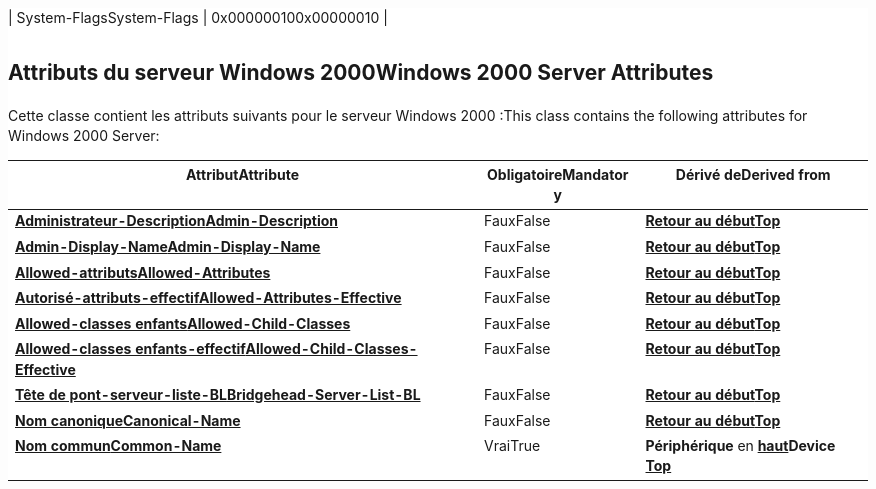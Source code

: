 | <span data-ttu-id="38979-148">System-Flags</span><span class="sxs-lookup"><span data-stu-id="38979-148">System-Flags</span></span>                | <span data-ttu-id="38979-149">0x00000010</span><span class="sxs-lookup"><span data-stu-id="38979-149">0x00000010</span></span>                                                                                   |



## <a name="windows-2000-server-attributes"></a><span data-ttu-id="38979-150">Attributs du serveur Windows 2000</span><span class="sxs-lookup"><span data-stu-id="38979-150">Windows 2000 Server Attributes</span></span>

<span data-ttu-id="38979-151">Cette classe contient les attributs suivants pour le serveur Windows 2000 :</span><span class="sxs-lookup"><span data-stu-id="38979-151">This class contains the following attributes for Windows 2000 Server:</span></span>



| <span data-ttu-id="38979-152">Attribut</span><span class="sxs-lookup"><span data-stu-id="38979-152">Attribute</span></span>                                                                 | <span data-ttu-id="38979-153">Obligatoire</span><span class="sxs-lookup"><span data-stu-id="38979-153">Mandatory</span></span> | <span data-ttu-id="38979-154">Dérivé de</span><span class="sxs-lookup"><span data-stu-id="38979-154">Derived from</span></span>                               |
|---------------------------------------------------------------------------|-----------|--------------------------------------------|
| [<span data-ttu-id="38979-155">**Administrateur-Description**</span><span class="sxs-lookup"><span data-stu-id="38979-155">**Admin-Description**</span></span>](a-admindescription.md)                           | <span data-ttu-id="38979-156">Faux</span><span class="sxs-lookup"><span data-stu-id="38979-156">False</span></span>     | [<span data-ttu-id="38979-157">**Retour au début**</span><span class="sxs-lookup"><span data-stu-id="38979-157">**Top**</span></span>](c-top.md)<br/>            |
| [<span data-ttu-id="38979-158">**Admin-Display-Name**</span><span class="sxs-lookup"><span data-stu-id="38979-158">**Admin-Display-Name**</span></span>](a-admindisplayname.md)                          | <span data-ttu-id="38979-159">Faux</span><span class="sxs-lookup"><span data-stu-id="38979-159">False</span></span>     | [<span data-ttu-id="38979-160">**Retour au début**</span><span class="sxs-lookup"><span data-stu-id="38979-160">**Top**</span></span>](c-top.md)<br/>            |
| [<span data-ttu-id="38979-161">**Allowed-attributs**</span><span class="sxs-lookup"><span data-stu-id="38979-161">**Allowed-Attributes**</span></span>](a-allowedattributes.md)                         | <span data-ttu-id="38979-162">Faux</span><span class="sxs-lookup"><span data-stu-id="38979-162">False</span></span>     | [<span data-ttu-id="38979-163">**Retour au début**</span><span class="sxs-lookup"><span data-stu-id="38979-163">**Top**</span></span>](c-top.md)<br/>            |
| [<span data-ttu-id="38979-164">**Autorisé-attributs-effectif**</span><span class="sxs-lookup"><span data-stu-id="38979-164">**Allowed-Attributes-Effective**</span></span>](a-allowedattributeseffective.md)      | <span data-ttu-id="38979-165">Faux</span><span class="sxs-lookup"><span data-stu-id="38979-165">False</span></span>     | [<span data-ttu-id="38979-166">**Retour au début**</span><span class="sxs-lookup"><span data-stu-id="38979-166">**Top**</span></span>](c-top.md)<br/>            |
| [<span data-ttu-id="38979-167">**Allowed-classes enfants**</span><span class="sxs-lookup"><span data-stu-id="38979-167">**Allowed-Child-Classes**</span></span>](a-allowedchildclasses.md)                    | <span data-ttu-id="38979-168">Faux</span><span class="sxs-lookup"><span data-stu-id="38979-168">False</span></span>     | [<span data-ttu-id="38979-169">**Retour au début**</span><span class="sxs-lookup"><span data-stu-id="38979-169">**Top**</span></span>](c-top.md)<br/>            |
| [<span data-ttu-id="38979-170">**Allowed-classes enfants-effectif**</span><span class="sxs-lookup"><span data-stu-id="38979-170">**Allowed-Child-Classes-Effective**</span></span>](a-allowedchildclasseseffective.md) | <span data-ttu-id="38979-171">Faux</span><span class="sxs-lookup"><span data-stu-id="38979-171">False</span></span>     | [<span data-ttu-id="38979-172">**Retour au début**</span><span class="sxs-lookup"><span data-stu-id="38979-172">**Top**</span></span>](c-top.md)<br/>            |
| [<span data-ttu-id="38979-173">**Tête de pont-serveur-liste-BL**</span><span class="sxs-lookup"><span data-stu-id="38979-173">**Bridgehead-Server-List-BL**</span></span>](a-bridgeheadserverlistbl.md)             | <span data-ttu-id="38979-174">Faux</span><span class="sxs-lookup"><span data-stu-id="38979-174">False</span></span>     | [<span data-ttu-id="38979-175">**Retour au début**</span><span class="sxs-lookup"><span data-stu-id="38979-175">**Top**</span></span>](c-top.md)<br/>            |
| [<span data-ttu-id="38979-176">**Nom canonique**</span><span class="sxs-lookup"><span data-stu-id="38979-176">**Canonical-Name**</span></span>](a-canonicalname.md)                                 | <span data-ttu-id="38979-177">Faux</span><span class="sxs-lookup"><span data-stu-id="38979-177">False</span></span>     | [<span data-ttu-id="38979-178">**Retour au début**</span><span class="sxs-lookup"><span data-stu-id="38979-178">**Top**</span></span>](c-top.md)<br/>            |
| [<span data-ttu-id="38979-179">**Nom commun**</span><span class="sxs-lookup"><span data-stu-id="38979-179">**Common-Name**</span></span>](a-cn.md)                                               | <span data-ttu-id="38979-180">Vrai</span><span class="sxs-lookup"><span data-stu-id="38979-180">True</span></span>      | <span data-ttu-id="38979-181">**Périphérique** en [ **haut**](c-top.md)</span><span class="sxs-lookup"><span data-stu-id="38979-181">**Device** [**Top**](c-top.md)</span></span><br/> |